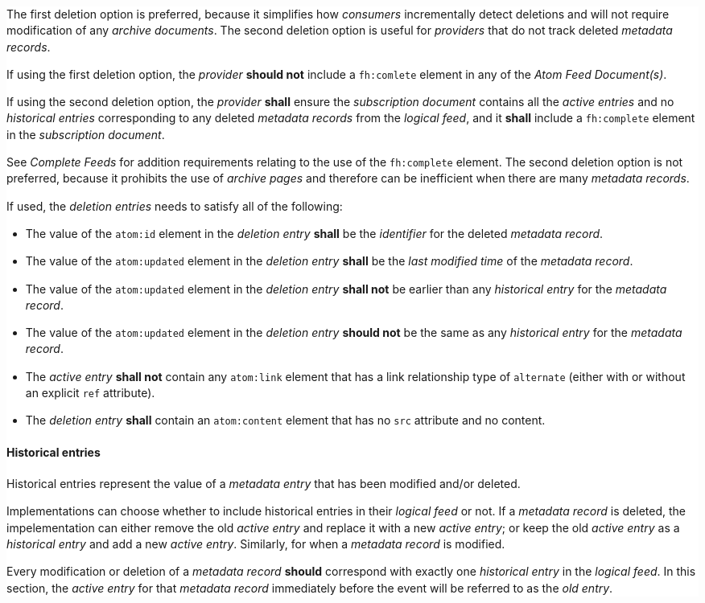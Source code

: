 The  first deletion  option is  preferred, because  it  simplifies how
_consumers_  incrementally  detect  deletions  and  will  not  require
modification of any _archive documents_. The second deletion option is
useful for _providers_ that do not track deleted _metadata records_.

If using the first deletion option, the _provider_ **should not**
include a `fh:comlete` element in any of the _Atom Feed Document(s)_.

If using the second deletion option, the _provider_ **shall** ensure
the _subscription document_ contains all the _active entries_ and no
_historical entries_ corresponding to any deleted _metadata records_
from the _logical feed_, and it **shall** include a `fh:complete`
element in the _subscription document_.

See _Complete Feeds_ for addition requirements relating to the use
of the `fh:complete` element.  The second deletion option is not
preferred, because it prohibits the use of _archive pages_ and
therefore can be inefficient when there are many _metadata records_.

If used, the _deletion entries_ needs to satisfy all of the following:

- The value of the `atom:id` element in the _deletion entry_ **shall**
  be the _identifier_ for the deleted _metadata record_.

- The value of the `atom:updated` element in the _deletion entry_
  **shall** be the _last modified time_ of the _metadata record_.

- The value of the `atom:updated` element in the _deletion entry_
  **shall not** be earlier than any _historical entry_ for the
  _metadata record_.

- The value of the `atom:updated` element in the _deletion entry_
  **should not** be the same as any _historical entry_ for the
  _metadata record_.

- The _active entry_ **shall not** contain any `atom:link` element that
  has a link relationship type of `alternate` (either with or without
  an explicit `ref` attribute).

- The _deletion entry_ **shall** contain an `atom:content` element
  that has no `src` attribute and no content.

#### Historical entries

Historical entries represent the value of a _metadata entry_ that
has been modified and/or deleted.

Implementations can choose whether to include historical entries in
their _logical feed_ or not. If a _metadata record_ is deleted, the
impelementation can either remove the old _active entry_ and replace
it with a new _active entry_; or keep the old _active entry_ as a
_historical entry_ and add a new _active entry_. Similarly, for when a
_metadata record_ is modified.

Every modification or deletion of a _metadata record_ **should**
correspond with exactly one _historical entry_ in the _logical feed_.
In this section, the _active entry_ for that _metadata record_
immediately before the event will be referred to as the _old entry_.
